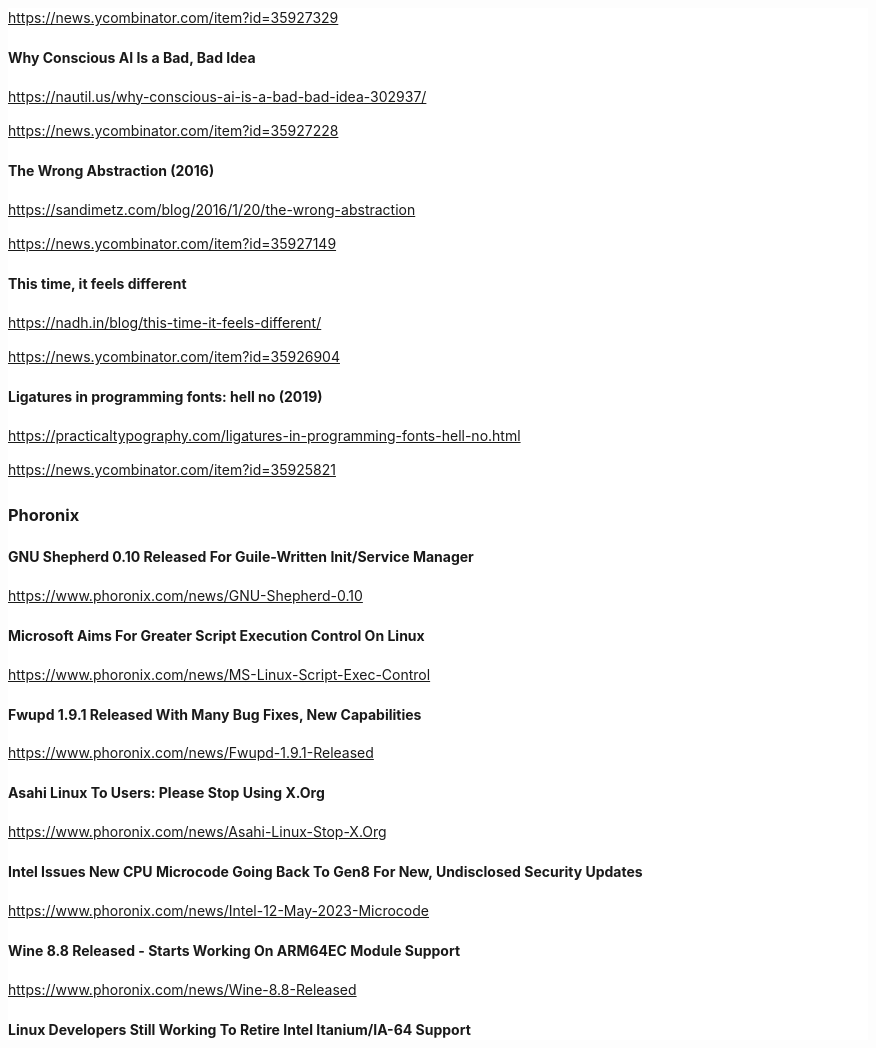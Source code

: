 https://news.ycombinator.com/item?id=35927329

#### Why Conscious AI Is a Bad, Bad Idea

https://nautil.us/why-conscious-ai-is-a-bad-bad-idea-302937/

https://news.ycombinator.com/item?id=35927228

#### The Wrong Abstraction (2016)

https://sandimetz.com/blog/2016/1/20/the-wrong-abstraction

https://news.ycombinator.com/item?id=35927149

#### This time, it feels different

https://nadh.in/blog/this-time-it-feels-different/

https://news.ycombinator.com/item?id=35926904

#### Ligatures in programming fonts: hell no (2019)

https://practicaltypography.com/ligatures-in-programming-fonts-hell-no.html

https://news.ycombinator.com/item?id=35925821

### Phoronix

#### GNU Shepherd 0.10 Released For Guile-Written Init/Service Manager

https://www.phoronix.com/news/GNU-Shepherd-0.10

#### Microsoft Aims For Greater Script Execution Control On Linux

https://www.phoronix.com/news/MS-Linux-Script-Exec-Control

#### Fwupd 1.9.1 Released With Many Bug Fixes, New Capabilities

https://www.phoronix.com/news/Fwupd-1.9.1-Released

#### Asahi Linux To Users: Please Stop Using X.Org

https://www.phoronix.com/news/Asahi-Linux-Stop-X.Org

#### Intel Issues New CPU Microcode Going Back To Gen8 For New, Undisclosed Security Updates

https://www.phoronix.com/news/Intel-12-May-2023-Microcode

#### Wine 8.8 Released - Starts Working On ARM64EC Module Support

https://www.phoronix.com/news/Wine-8.8-Released

#### Linux Developers Still Working To Retire Intel Itanium/IA-64 Support
